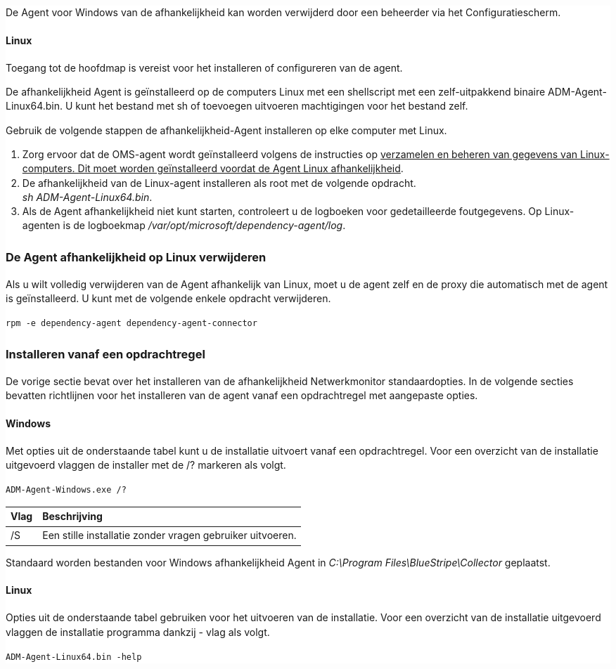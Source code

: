 De Agent voor Windows van de afhankelijkheid kan worden verwijderd door een beheerder via het Configuratiescherm.


#### <a name="linux"></a>Linux
Toegang tot de hoofdmap is vereist voor het installeren of configureren van de agent.

De afhankelijkheid Agent is geïnstalleerd op de computers Linux met een shellscript met een zelf-uitpakkend binaire ADM-Agent-Linux64.bin. U kunt het bestand met sh of toevoegen uitvoeren machtigingen voor het bestand zelf.
 
Gebruik de volgende stappen de afhankelijkheid-Agent installeren op elke computer met Linux.

1.  Zorg ervoor dat de OMS-agent wordt geïnstalleerd volgens de instructies op [verzamelen en beheren van gegevens van Linux-computers.  Dit moet worden geïnstalleerd voordat de Agent Linux afhankelijkheid](https://technet.microsoft.com/library/mt622052.aspx).
2.  De afhankelijkheid van de Linux-agent installeren als root met de volgende opdracht.<br>*sh ADM-Agent-Linux64.bin*.
3.  Als de Agent afhankelijkheid niet kunt starten, controleert u de logboeken voor gedetailleerde foutgegevens. Op Linux-agenten is de logboekmap */var/opt/microsoft/dependency-agent/log*.

### <a name="uninstalling-the-dependency-agent-on-linux"></a>De Agent afhankelijkheid op Linux verwijderen
Als u wilt volledig verwijderen van de Agent afhankelijk van Linux, moet u de agent zelf en de proxy die automatisch met de agent is geïnstalleerd.  U kunt met de volgende enkele opdracht verwijderen.

    rpm -e dependency-agent dependency-agent-connector


### <a name="installing-from-a-command-line"></a>Installeren vanaf een opdrachtregel
De vorige sectie bevat over het installeren van de afhankelijkheid Netwerkmonitor standaardopties.  In de volgende secties bevatten richtlijnen voor het installeren van de agent vanaf een opdrachtregel met aangepaste opties.

#### <a name="windows"></a>Windows
Met opties uit de onderstaande tabel kunt u de installatie uitvoert vanaf een opdrachtregel. Voor een overzicht van de installatie uitgevoerd vlaggen de installer met de /? markeren als volgt.

    ADM-Agent-Windows.exe /?

| Vlag | Beschrijving |
|:--|:--|
| /S | Een stille installatie zonder vragen gebruiker uitvoeren. |

Standaard worden bestanden voor Windows afhankelijkheid Agent in *C:\Program Files\BlueStripe\Collector* geplaatst.


#### <a name="linux"></a>Linux
Opties uit de onderstaande tabel gebruiken voor het uitvoeren van de installatie. Voor een overzicht van de installatie uitgevoerd vlaggen de installatie programma dankzij - vlag als volgt.

    ADM-Agent-Linux64.bin -help
